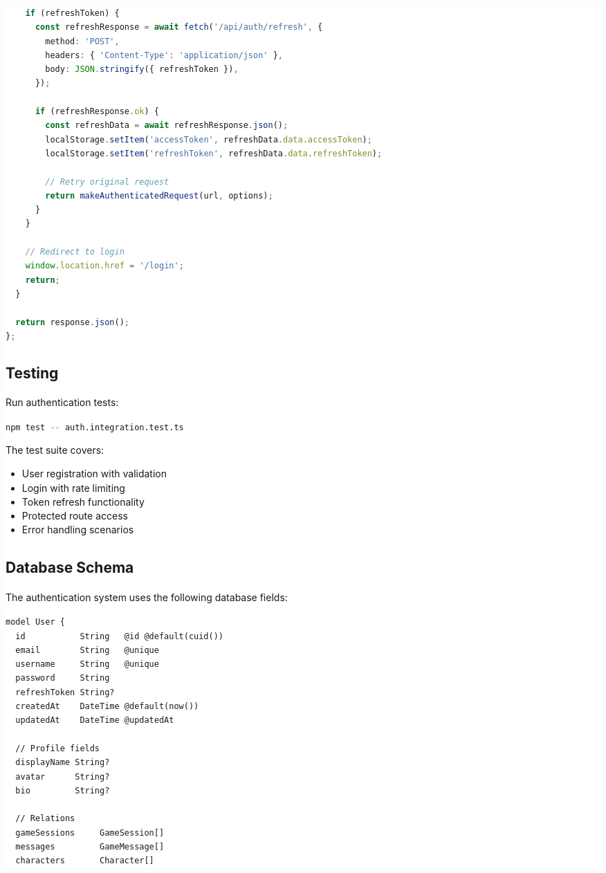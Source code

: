 ```typescript
    if (refreshToken) {
      const refreshResponse = await fetch('/api/auth/refresh', {
        method: 'POST',
        headers: { 'Content-Type': 'application/json' },
        body: JSON.stringify({ refreshToken }),
      });
      
      if (refreshResponse.ok) {
        const refreshData = await refreshResponse.json();
        localStorage.setItem('accessToken', refreshData.data.accessToken);
        localStorage.setItem('refreshToken', refreshData.data.refreshToken);
        
        // Retry original request
        return makeAuthenticatedRequest(url, options);
      }
    }
    
    // Redirect to login
    window.location.href = '/login';
    return;
  }
  
  return response.json();
};
```

## Testing

Run authentication tests:

```bash
npm test -- auth.integration.test.ts
```

The test suite covers:
- User registration with validation
- Login with rate limiting
- Token refresh functionality
- Protected route access
- Error handling scenarios

## Database Schema

The authentication system uses the following database fields:

```prisma
model User {
  id           String   @id @default(cuid())
  email        String   @unique
  username     String   @unique
  password     String
  refreshToken String?
  createdAt    DateTime @default(now())
  updatedAt    DateTime @updatedAt
  
  // Profile fields
  displayName String?
  avatar      String?
  bio         String?
  
  // Relations
  gameSessions     GameSession[]
  messages         GameMessage[]
  characters       Character[]
```